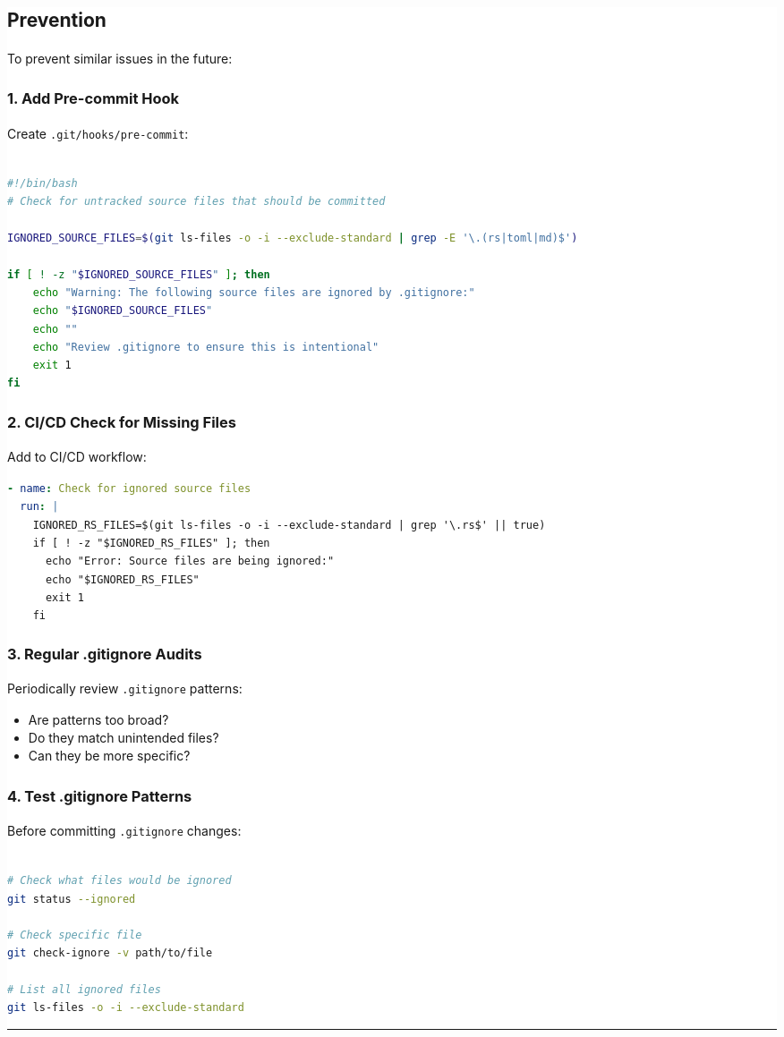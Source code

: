 ## Prevention

To prevent similar issues in the future:

### 1. Add Pre-commit Hook

Create `.git/hooks/pre-commit`:
```bash

#!/bin/bash
# Check for untracked source files that should be committed

IGNORED_SOURCE_FILES=$(git ls-files -o -i --exclude-standard | grep -E '\.(rs|toml|md)$')

if [ ! -z "$IGNORED_SOURCE_FILES" ]; then
    echo "Warning: The following source files are ignored by .gitignore:"
    echo "$IGNORED_SOURCE_FILES"
    echo ""
    echo "Review .gitignore to ensure this is intentional"
    exit 1
fi
```

### 2. CI/CD Check for Missing Files

Add to CI/CD workflow:
```yaml
- name: Check for ignored source files
  run: |
    IGNORED_RS_FILES=$(git ls-files -o -i --exclude-standard | grep '\.rs$' || true)
    if [ ! -z "$IGNORED_RS_FILES" ]; then
      echo "Error: Source files are being ignored:"
      echo "$IGNORED_RS_FILES"
      exit 1
    fi
```

### 3. Regular .gitignore Audits

Periodically review `.gitignore` patterns:
- Are patterns too broad?
- Do they match unintended files?
- Can they be more specific?

### 4. Test .gitignore Patterns

Before committing `.gitignore` changes:
```bash

# Check what files would be ignored
git status --ignored

# Check specific file
git check-ignore -v path/to/file

# List all ignored files
git ls-files -o -i --exclude-standard
```

---